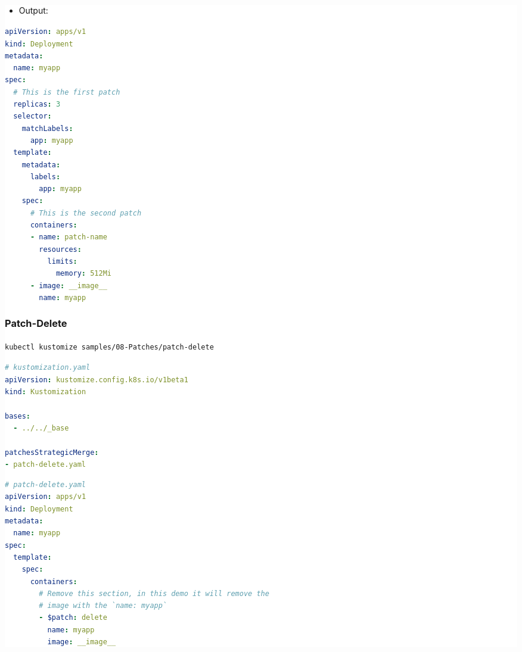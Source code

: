 - Output:
```yaml
apiVersion: apps/v1
kind: Deployment
metadata:
  name: myapp
spec:
  # This is the first patch
  replicas: 3
  selector:
    matchLabels:
      app: myapp
  template:
    metadata:
      labels:
        app: myapp
    spec:
      # This is the second patch
      containers:
      - name: patch-name
        resources:
          limits:
            memory: 512Mi
      - image: __image__
        name: myapp
```

### Patch-Delete
```sh
kubectl kustomize samples/08-Patches/patch-delete
```

```yaml
# kustomization.yaml
apiVersion: kustomize.config.k8s.io/v1beta1
kind: Kustomization

bases:
  - ../../_base
  
patchesStrategicMerge:
- patch-delete.yaml
```

```yaml
# patch-delete.yaml
apiVersion: apps/v1
kind: Deployment
metadata:
  name: myapp
spec:
  template:
    spec:
      containers:
        # Remove this section, in this demo it will remove the 
        # image with the `name: myapp` 
        - $patch: delete
          name: myapp
          image: __image__
```

